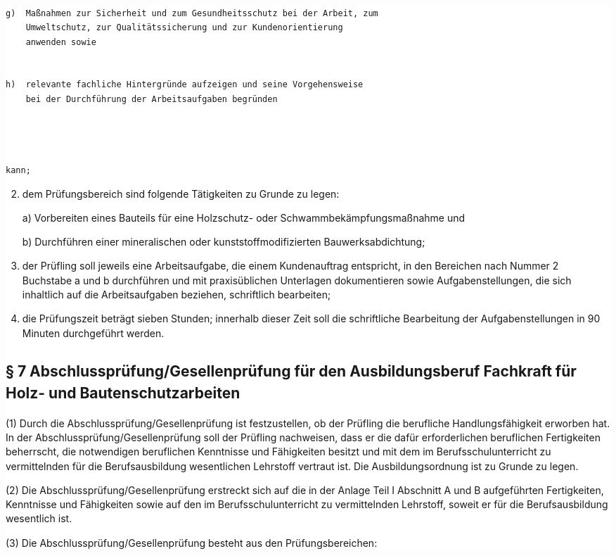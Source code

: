 
    g)  Maßnahmen zur Sicherheit und zum Gesundheitsschutz bei der Arbeit, zum
        Umweltschutz, zur Qualitätssicherung und zur Kundenorientierung
        anwenden sowie


    h)  relevante fachliche Hintergründe aufzeigen und seine Vorgehensweise
        bei der Durchführung der Arbeitsaufgaben begründen




    kann;


2.  dem Prüfungsbereich sind folgende Tätigkeiten zu Grunde zu legen:

    a)  Vorbereiten eines Bauteils für eine Holzschutz- oder
        Schwammbekämpfungsmaßnahme und


    b)  Durchführen einer mineralischen oder kunststoffmodifizierten
        Bauwerksabdichtung;





3.  der Prüfling soll jeweils eine Arbeitsaufgabe, die einem Kundenauftrag
    entspricht, in den Bereichen nach Nummer 2 Buchstabe a und b
    durchführen und mit praxisüblichen Unterlagen dokumentieren sowie
    Aufgabenstellungen, die sich inhaltlich auf die Arbeitsaufgaben
    beziehen, schriftlich bearbeiten;


4.  die Prüfungszeit beträgt sieben Stunden; innerhalb dieser Zeit soll
    die schriftliche Bearbeitung der Aufgabenstellungen in 90 Minuten
    durchgeführt werden.





## § 7 Abschlussprüfung/Gesellenprüfung für den Ausbildungsberuf Fachkraft für Holz- und Bautenschutzarbeiten

(1) Durch die Abschlussprüfung/Gesellenprüfung ist festzustellen, ob
der Prüfling die berufliche Handlungsfähigkeit erworben hat. In der
Abschlussprüfung/Gesellenprüfung soll der Prüfling nachweisen, dass er
die dafür erforderlichen beruflichen Fertigkeiten beherrscht, die
notwendigen beruflichen Kenntnisse und Fähigkeiten besitzt und mit dem
im Berufsschulunterricht zu vermittelnden für die Berufsausbildung
wesentlichen Lehrstoff vertraut ist. Die Ausbildungsordnung ist zu
Grunde zu legen.

(2) Die Abschlussprüfung/Gesellenprüfung erstreckt sich auf die in der
Anlage Teil I Abschnitt A und B aufgeführten Fertigkeiten, Kenntnisse
und Fähigkeiten sowie auf den im Berufsschulunterricht zu
vermittelnden Lehrstoff, soweit er für die Berufsausbildung wesentlich
ist.

(3) Die Abschlussprüfung/Gesellenprüfung besteht aus den
Prüfungsbereichen:
